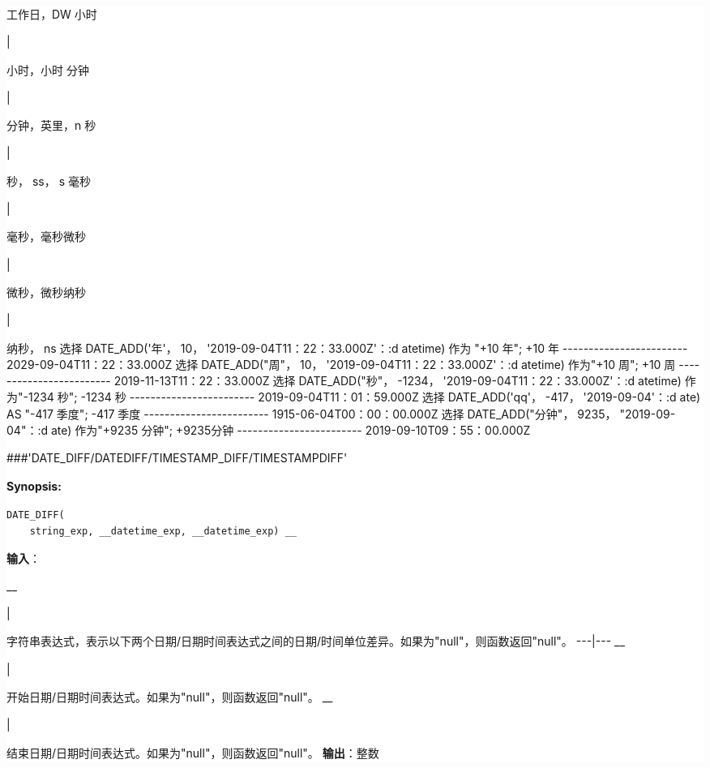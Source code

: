 工作日，DW 小时

|

小时，小时 分钟

|

分钟，英里，n 秒

|

秒， ss， s 毫秒

|

毫秒，毫秒微秒

|

微秒，微秒纳秒

|

纳秒， ns 选择 DATE_ADD('年'， 10， '2019-09-04T11：22：33.000Z'：:d atetime) 作为 "+10 年";             +10 年 ------------------------ 2029-09-04T11：22：33.000Z 选择 DATE_ADD("周"， 10， '2019-09-04T11：22：33.000Z'：:d atetime) 作为"+10 周";             +10 周 ------------------------ 2019-11-13T11：22：33.000Z 选择 DATE_ADD("秒"， -1234， '2019-09-04T11：22：33.000Z'：:d atetime) 作为"-1234 秒";             -1234 秒 ------------------------ 2019-09-04T11：01：59.000Z 选择 DATE_ADD('qq'， -417， '2019-09-04'：:d ate) AS "-417 季度";             -417 季度 ------------------------ 1915-06-04T00：00：00.000Z 选择 DATE_ADD("分钟"， 9235， "2019-09-04"：:d ate) 作为"+9235 分钟";             +9235分钟 ------------------------ 2019-09-10T09：55：00.000Z

###'DATE_DIFF/DATEDIFF/TIMESTAMP_DIFF/TIMESTAMPDIFF'

**Synopsis:**

    
    
    DATE_DIFF(
        string_exp, __datetime_exp, __datetime_exp) __

**输入**：

__

|

字符串表达式，表示以下两个日期/日期时间表达式之间的日期/时间单位差异。如果为"null"，则函数返回"null"。   ---|---    __

|

开始日期/日期时间表达式。如果为"null"，则函数返回"null"。   __

|

结束日期/日期时间表达式。如果为"null"，则函数返回"null"。   **输出**：整数

